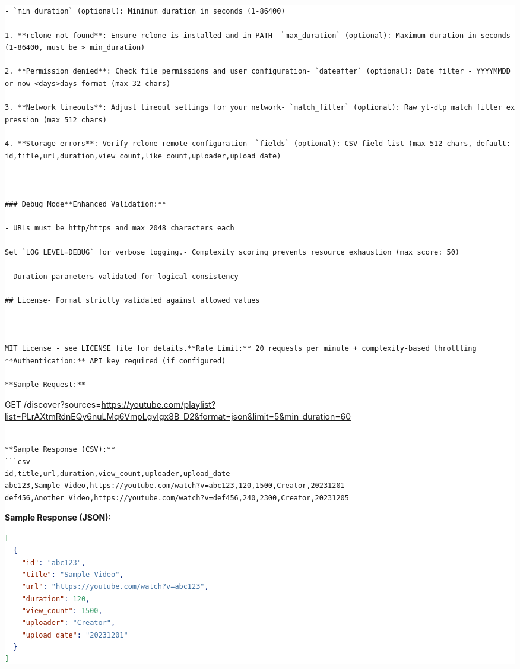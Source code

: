```
- `min_duration` (optional): Minimum duration in seconds (1-86400)

1. **rclone not found**: Ensure rclone is installed and in PATH- `max_duration` (optional): Maximum duration in seconds (1-86400, must be > min_duration)

2. **Permission denied**: Check file permissions and user configuration- `dateafter` (optional): Date filter - YYYYMMDD or now-<days>days format (max 32 chars)

3. **Network timeouts**: Adjust timeout settings for your network- `match_filter` (optional): Raw yt-dlp match filter expression (max 512 chars)

4. **Storage errors**: Verify rclone remote configuration- `fields` (optional): CSV field list (max 512 chars, default: id,title,url,duration,view_count,like_count,uploader,upload_date)



### Debug Mode**Enhanced Validation:**

- URLs must be http/https and max 2048 characters each

Set `LOG_LEVEL=DEBUG` for verbose logging.- Complexity scoring prevents resource exhaustion (max score: 50)

- Duration parameters validated for logical consistency

## License- Format strictly validated against allowed values



MIT License - see LICENSE file for details.**Rate Limit:** 20 requests per minute + complexity-based throttling  
**Authentication:** API key required (if configured)

**Sample Request:**
```
GET /discover?sources=https://youtube.com/playlist?list=PLrAXtmRdnEQy6nuLMq6VmpLgvIgx8B_D2&format=json&limit=5&min_duration=60
```

**Sample Response (CSV):**
```csv
id,title,url,duration,view_count,uploader,upload_date
abc123,Sample Video,https://youtube.com/watch?v=abc123,120,1500,Creator,20231201
def456,Another Video,https://youtube.com/watch?v=def456,240,2300,Creator,20231205
```

**Sample Response (JSON):**
```json
[
  {
    "id": "abc123",
    "title": "Sample Video", 
    "url": "https://youtube.com/watch?v=abc123",
    "duration": 120,
    "view_count": 1500,
    "uploader": "Creator",
    "upload_date": "20231201"
  }
]
```
